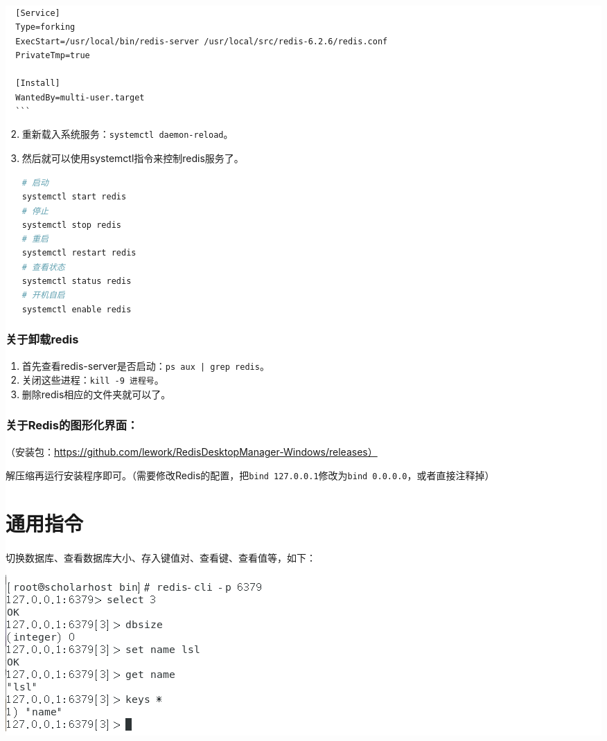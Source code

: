       [Service]
      Type=forking
      ExecStart=/usr/local/bin/redis-server /usr/local/src/redis-6.2.6/redis.conf
      PrivateTmp=true
      
      [Install]
      WantedBy=multi-user.target
      ```

   2. 重新载入系统服务：`systemctl daemon-reload`。

   3. 然后就可以使用systemctl指令来控制redis服务了。
   
      ```sh
      # 启动
      systemctl start redis
      # 停止
      systemctl stop redis
      # 重启
      systemctl restart redis
      # 查看状态
      systemctl status redis
      # 开机自启
      systemctl enable redis
      ```

### 关于卸载redis

1. 首先查看redis-server是否启动：`ps aux | grep redis`。
2. 关闭这些进程：`kill -9 进程号`。
3. 删除redis相应的文件夹就可以了。

### 关于Redis的图形化界面：

（安装包：https://github.com/lework/RedisDesktopManager-Windows/releases）

解压缩再运行安装程序即可。（需要修改Redis的配置，把`bind 127.0.0.1`修改为`bind 0.0.0.0`，或者直接注释掉）

# 通用指令

切换数据库、查看数据库大小、存入键值对、查看键、查看值等，如下：

![](img/4.base.png)
